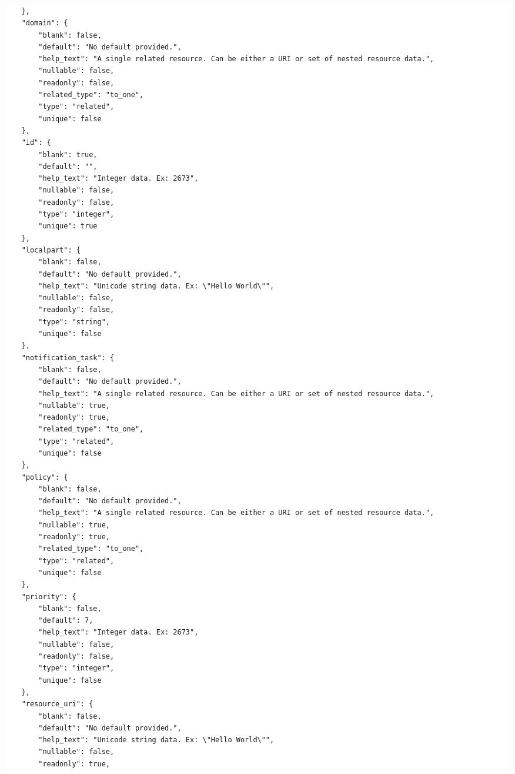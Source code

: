         }, 
        "domain": {
            "blank": false, 
            "default": "No default provided.", 
            "help_text": "A single related resource. Can be either a URI or set of nested resource data.", 
            "nullable": false, 
            "readonly": false, 
            "related_type": "to_one", 
            "type": "related", 
            "unique": false
        }, 
        "id": {
            "blank": true, 
            "default": "", 
            "help_text": "Integer data. Ex: 2673", 
            "nullable": false, 
            "readonly": false, 
            "type": "integer", 
            "unique": true
        }, 
        "localpart": {
            "blank": false, 
            "default": "No default provided.", 
            "help_text": "Unicode string data. Ex: \"Hello World\"", 
            "nullable": false, 
            "readonly": false, 
            "type": "string", 
            "unique": false
        }, 
        "notification_task": {
            "blank": false, 
            "default": "No default provided.", 
            "help_text": "A single related resource. Can be either a URI or set of nested resource data.", 
            "nullable": true, 
            "readonly": true, 
            "related_type": "to_one", 
            "type": "related", 
            "unique": false
        }, 
        "policy": {
            "blank": false, 
            "default": "No default provided.", 
            "help_text": "A single related resource. Can be either a URI or set of nested resource data.", 
            "nullable": true, 
            "readonly": true, 
            "related_type": "to_one", 
            "type": "related", 
            "unique": false
        }, 
        "priority": {
            "blank": false, 
            "default": 7, 
            "help_text": "Integer data. Ex: 2673", 
            "nullable": false, 
            "readonly": false, 
            "type": "integer", 
            "unique": false
        }, 
        "resource_uri": {
            "blank": false, 
            "default": "No default provided.", 
            "help_text": "Unicode string data. Ex: \"Hello World\"", 
            "nullable": false, 
            "readonly": true, 
